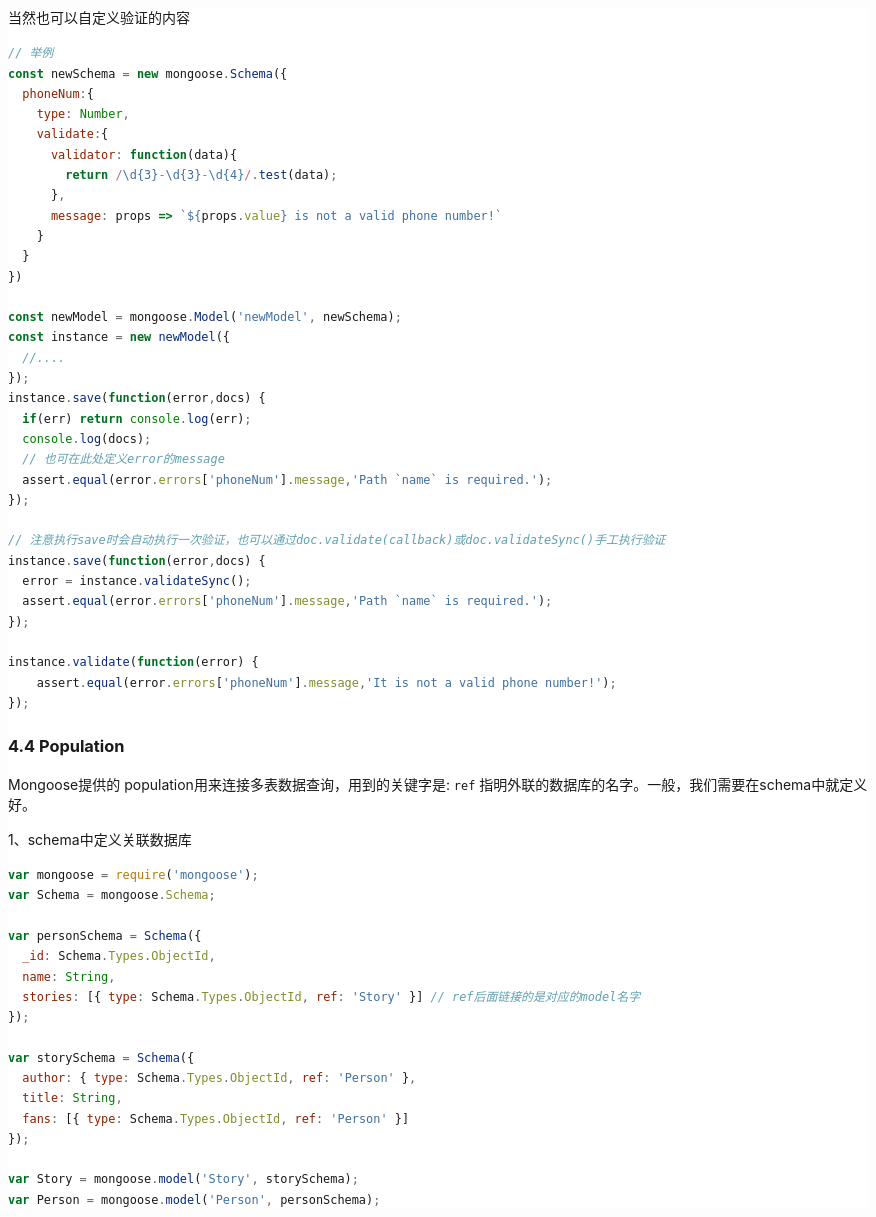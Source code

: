 当然也可以自定义验证的内容

```javascript
// 举例
const newSchema = new mongoose.Schema({
  phoneNum:{
    type: Number,
    validate:{
      validator: function(data){
        return /\d{3}-\d{3}-\d{4}/.test(data);
      },
      message: props => `${props.value} is not a valid phone number!`
    }
  }
})

const newModel = mongoose.Model('newModel', newSchema);
const instance = new newModel({
  //....
});
instance.save(function(error,docs) {
  if(err) return console.log(err);
  console.log(docs);
  // 也可在此处定义error的message
  assert.equal(error.errors['phoneNum'].message,'Path `name` is required.');
});

// 注意执行save时会自动执行一次验证，也可以通过doc.validate(callback)或doc.validateSync()手工执行验证
instance.save(function(error,docs) {
  error = instance.validateSync();
  assert.equal(error.errors['phoneNum'].message,'Path `name` is required.');
});

instance.validate(function(error) {
	assert.equal(error.errors['phoneNum'].message,'It is not a valid phone number!');
});
```

### 4.4 Population

Mongoose提供的 population用来连接多表数据查询，用到的关键字是: `ref` 指明外联的数据库的名字。一般，我们需要在schema中就定义好。

1、schema中定义关联数据库

```javascript
var mongoose = require('mongoose');
var Schema = mongoose.Schema;

var personSchema = Schema({
  _id: Schema.Types.ObjectId,
  name: String,
  stories: [{ type: Schema.Types.ObjectId, ref: 'Story' }] // ref后面链接的是对应的model名字
});

var storySchema = Schema({
  author: { type: Schema.Types.ObjectId, ref: 'Person' },
  title: String,
  fans: [{ type: Schema.Types.ObjectId, ref: 'Person' }]
});

var Story = mongoose.model('Story', storySchema);
var Person = mongoose.model('Person', personSchema);
```
